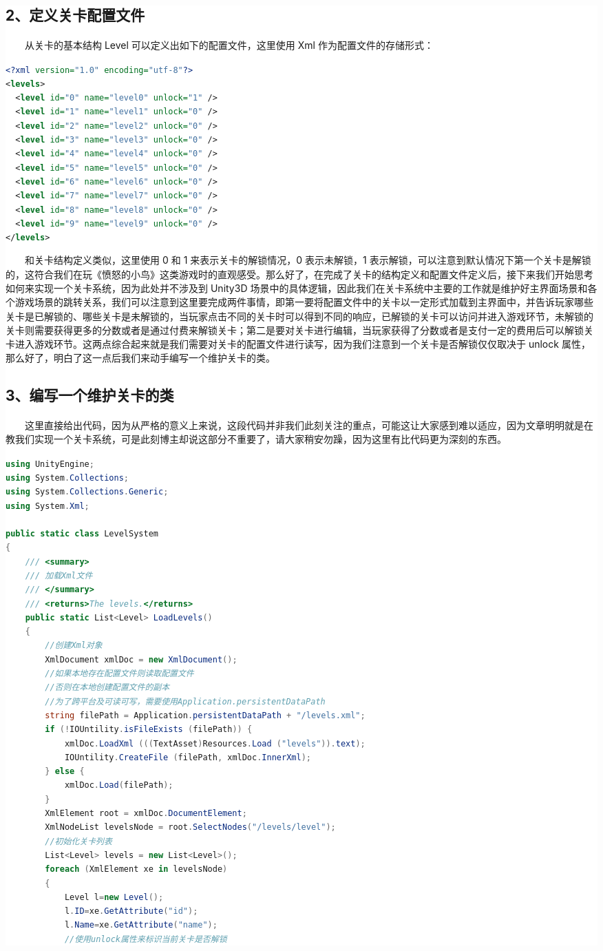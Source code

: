 ##  2、定义关卡配置文件
&emsp;&emsp;从关卡的基本结构 Level 可以定义出如下的配置文件，这里使用 Xml 作为配置文件的存储形式：
```xml
<?xml version="1.0" encoding="utf-8"?>
<levels>
  <level id="0" name="level0" unlock="1" />
  <level id="1" name="level1" unlock="0" />
  <level id="2" name="level2" unlock="0" />
  <level id="3" name="level3" unlock="0" />
  <level id="4" name="level4" unlock="0" />
  <level id="5" name="level5" unlock="0" />
  <level id="6" name="level6" unlock="0" />
  <level id="7" name="level7" unlock="0" />
  <level id="8" name="level8" unlock="0" />
  <level id="9" name="level9" unlock="0" />
</levels>
```
&emsp;&emsp;和关卡结构定义类似，这里使用 0 和 1 来表示关卡的解锁情况，0 表示未解锁，1 表示解锁，可以注意到默认情况下第一个关卡是解锁的，这符合我们在玩《愤怒的小鸟》这类游戏时的直观感受。那么好了，在完成了关卡的结构定义和配置文件定义后，接下来我们开始思考如何来实现一个关卡系统，因为此处并不涉及到 Unity3D 场景中的具体逻辑，因此我们在关卡系统中主要的工作就是维护好主界面场景和各个游戏场景的跳转关系，我们可以注意到这里要完成两件事情，即第一要将配置文件中的关卡以一定形式加载到主界面中，并告诉玩家哪些关卡是已解锁的、哪些关卡是未解锁的，当玩家点击不同的关卡时可以得到不同的响应，已解锁的关卡可以访问并进入游戏环节，未解锁的关卡则需要获得更多的分数或者是通过付费来解锁关卡；第二是要对关卡进行编辑，当玩家获得了分数或者是支付一定的费用后可以解锁关卡进入游戏环节。这两点综合起来就是我们需要对关卡的配置文件进行读写，因为我们注意到一个关卡是否解锁仅仅取决于 unlock 属性，那么好了，明白了这一点后我们来动手编写一个维护关卡的类。

## 3、编写一个维护关卡的类
&emsp;&emsp;这里直接给出代码，因为从严格的意义上来说，这段代码并非我们此刻关注的重点，可能这让大家感到难以适应，因为文章明明就是在教我们实现一个关卡系统，可是此刻博主却说这部分不重要了，请大家稍安勿躁，因为这里有比代码更为深刻的东西。
```csharp
using UnityEngine;
using System.Collections;
using System.Collections.Generic;
using System.Xml;

public static class LevelSystem 
{
	/// <summary>
	/// 加载Xml文件	
	/// </summary>
	/// <returns>The levels.</returns>
	public static List<Level> LoadLevels()
	{
		//创建Xml对象
		XmlDocument xmlDoc = new XmlDocument();
		//如果本地存在配置文件则读取配置文件
		//否则在本地创建配置文件的副本
		//为了跨平台及可读可写，需要使用Application.persistentDataPath
		string filePath = Application.persistentDataPath + "/levels.xml";
		if (!IOUntility.isFileExists (filePath)) {
			xmlDoc.LoadXml (((TextAsset)Resources.Load ("levels")).text);
			IOUntility.CreateFile (filePath, xmlDoc.InnerXml);
		} else {
			xmlDoc.Load(filePath);
		}
		XmlElement root = xmlDoc.DocumentElement;
		XmlNodeList levelsNode = root.SelectNodes("/levels/level");
		//初始化关卡列表
		List<Level> levels = new List<Level>();
		foreach (XmlElement xe in levelsNode) 
		{
			Level l=new Level();
			l.ID=xe.GetAttribute("id");
			l.Name=xe.GetAttribute("name");
			//使用unlock属性来标识当前关卡是否解锁
```